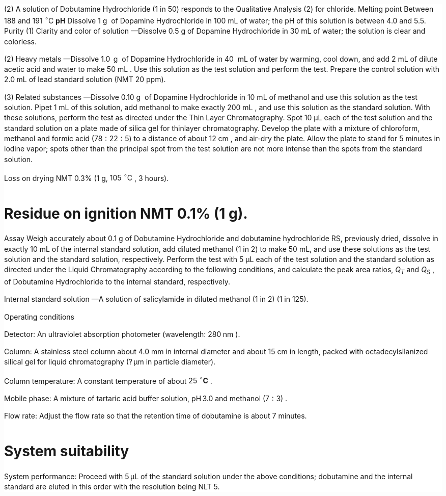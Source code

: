 (2) A solution of Dobutamine Hydrochloride (1 in 50) responds to the Qualitative Analysis (2) for chloride. Melting point Between 188 and $191\ {}^{\circ}\mathrm{C}$ $\mathbf{pH}$ Dissolve $1{\mathrm{~g~}}$ of Dopamine Hydrochloride in $100~\mathrm{mL}$ of water; the pH of this solution is between 4.0 and 5.5. Purity (1) Clarity and color of solution —Dissolve $0.5~\mathrm{g}$ of Dopamine Hydrochloride in $30~\mathrm{mL}$ of water; the solution is clear and colorless.  

(2) Heavy metals —Dissolve $1.0\,\mathrm{~g~}$ of Dopamine Hydrochloride in $40~\mathrm{~mL}$ of water by warming, cool down, and add $2~\mathrm{mL}$ of dilute acetic acid and water to make $50~\mathrm{mL}$ . Use this solution as the test solution and perform the test. Prepare the control solution with $2.0\;\mathrm{mL}$ of lead standard solution (NMT 20 ppm).  

(3) Related substances —Dissolve $0.10\mathrm{~g~}$ of Dopamine Hydrochloride in $10~\mathrm{mL}$ of methanol and use this solution as the test solution. Pipet $1~\mathrm{mL}$ of this solution, add methanol to make exactly $200~\mathrm{mL}$ , and use this solution as the standard solution. With these solutions, perform the test as directed under the Thin Layer Chromatography. Spot $10~\upmu\mathrm{L}$ each of the test solution and the standard solution on a plate made of silica gel for thinlayer chromatography. Develop the plate with a mixture of chloroform, methanol and formic acid $(78:22:5)$ to a distance of about $12~\mathrm{cm}$ , and air-dry the plate. Allow the plate to stand for 5 minutes in iodine vapor; spots other than the principal spot from the test solution are not more intense than the spots from the standard solution.  

Loss on drying NMT $0.3\%$ (1 g, $105\ ^{\circ}\mathrm{C}$ , 3 hours).  

# Residue on ignition NMT $0.1\%$ (1 g).  

Assay Weigh accurately about $0.1\ \mathrm{g}$ of Dobutamine Hydrochloride and dobutamine hydrochloride RS, previously dried, dissolve in exactly $10~\mathrm{mL}$ of the internal standard solution, add diluted methanol (1 in 2) to make 50 mL, and use these solutions as the test solution and the standard solution, respectively. Perform the test with 5 $\upmu\mathrm{L}$ each of the test solution and the standard solution as directed under the Liquid Chromatography according to the following conditions, and calculate the peak area ratios, $Q_{T}$ and $Q_{S}$ , of Dobutamine Hydrochloride to the internal standard, respectively.  

Internal standard solution —A solution of salicylamide in diluted methanol (1 in 2) (1 in 125).  

Operating conditions  

Detector: An ultraviolet absorption photometer (wavelength: $280\;\mathrm{nm}$ ).  

Column: A stainless steel column about $4.0\ \mathrm{mm}$ in internal diameter and about $15~\mathrm{cm}$ in length, packed with octadecylsilanized silical gel for liquid chromatography ($?\,\upmu\mathrm{m}$ in particle diameter).  

Column temperature: A constant temperature of about $25\ ^{\circ}\mathbf{C}$ .  

Mobile phase: A mixture of tartaric acid buffer solution, $\mathrm{pH}\,3.0$ and methanol $(7:3)$ .  

Flow rate: Adjust the flow rate so that the retention time of dobutamine is about 7 minutes.  

# System suitability  

System performance: Proceed with $5\,\upmu\mathrm{L}$ of the standard solution under the above conditions; dobutamine and the internal standard are eluted in this order with the resolution being NLT 5.  
